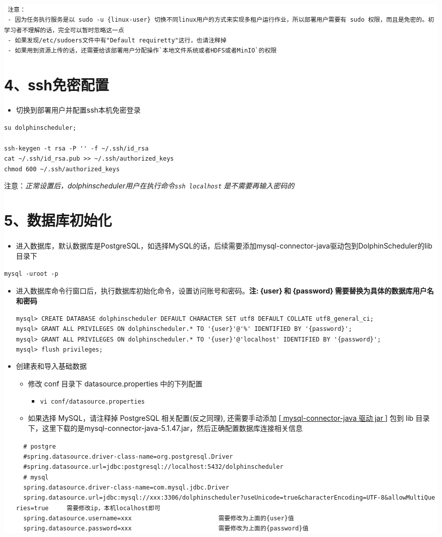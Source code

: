 ```
 注意：
 - 因为任务执行服务是以 sudo -u {linux-user} 切换不同linux用户的方式来实现多租户运行作业，所以部署用户需要有 sudo 权限，而且是免密的。初学习者不理解的话，完全可以暂时忽略这一点
 - 如果发现/etc/sudoers文件中有"Default requiretty"这行，也请注释掉
 - 如果用到资源上传的话，还需要给该部署用户分配操作`本地文件系统或者HDFS或者MinIO`的权限
```

# 4、ssh免密配置

- 切换到部署用户并配置ssh本机免密登录

```shell
su dolphinscheduler;

ssh-keygen -t rsa -P '' -f ~/.ssh/id_rsa
cat ~/.ssh/id_rsa.pub >> ~/.ssh/authorized_keys
chmod 600 ~/.ssh/authorized_keys
```
注意：*正常设置后，dolphinscheduler用户在执行命令`ssh localhost` 是不需要再输入密码的*

# 5、数据库初始化

- 进入数据库，默认数据库是PostgreSQL，如选择MySQL的话，后续需要添加mysql-connector-java驱动包到DolphinScheduler的lib目录下
``` 
mysql -uroot -p
```

- 进入数据库命令行窗口后，执行数据库初始化命令，设置访问账号和密码。**注: {user} 和 {password} 需要替换为具体的数据库用户名和密码** 

    ``` mysql
    mysql> CREATE DATABASE dolphinscheduler DEFAULT CHARACTER SET utf8 DEFAULT COLLATE utf8_general_ci;
    mysql> GRANT ALL PRIVILEGES ON dolphinscheduler.* TO '{user}'@'%' IDENTIFIED BY '{password}';
    mysql> GRANT ALL PRIVILEGES ON dolphinscheduler.* TO '{user}'@'localhost' IDENTIFIED BY '{password}';
    mysql> flush privileges;
    ```


- 创建表和导入基础数据

    - 修改 conf 目录下 datasource.properties 中的下列配置

      - ```shell
        vi conf/datasource.properties
        ```

    - 如果选择 MySQL，请注释掉 PostgreSQL 相关配置(反之同理), 还需要手动添加 [[ mysql-connector-java 驱动 jar ](https://downloads.MySQL.com/archives/c-j/)] 包到 lib 目录下，这里下载的是mysql-connector-java-5.1.47.jar，然后正确配置数据库连接相关信息
    
    ```properties
      # postgre
      #spring.datasource.driver-class-name=org.postgresql.Driver
      #spring.datasource.url=jdbc:postgresql://localhost:5432/dolphinscheduler
      # mysql
      spring.datasource.driver-class-name=com.mysql.jdbc.Driver
      spring.datasource.url=jdbc:mysql://xxx:3306/dolphinscheduler?useUnicode=true&characterEncoding=UTF-8&allowMultiQueries=true     需要修改ip，本机localhost即可
      spring.datasource.username=xxx						需要修改为上面的{user}值
      spring.datasource.password=xxx						需要修改为上面的{password}值
    ```
